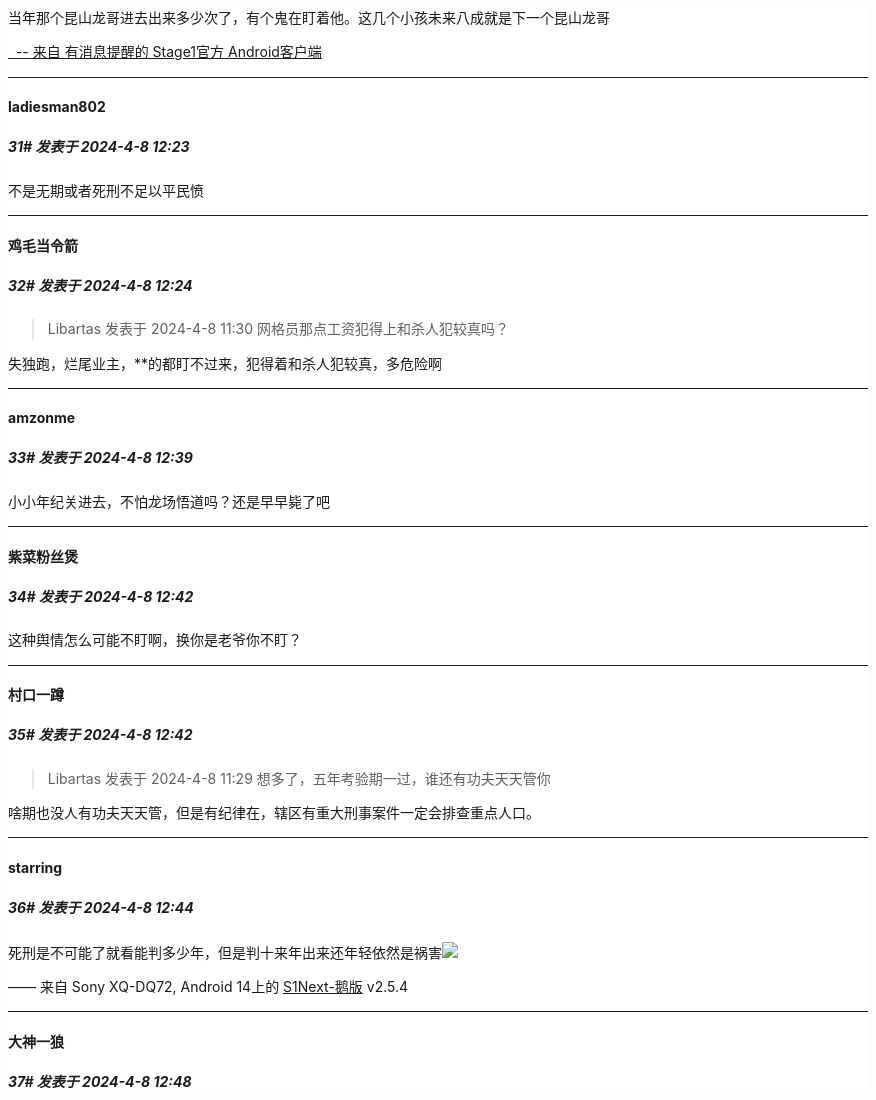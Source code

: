 当年那个昆山龙哥进去出来多少次了，有个鬼在盯着他。这几个小孩未来八成就是下一个昆山龙哥

[  -- 来自 有消息提醒的 Stage1官方 Android客户端](https://www.coolapk.com/apk/140634)

*****

####  ladiesman802  
##### 31#       发表于 2024-4-8 12:23

不是无期或者死刑不足以平民愤

*****

####  鸡毛当令箭  
##### 32#       发表于 2024-4-8 12:24

<blockquote>Libartas 发表于 2024-4-8 11:30
网格员那点工资犯得上和杀人犯较真吗？</blockquote>
失独跑，烂尾业主，**的都盯不过来，犯得着和杀人犯较真，多危险啊

*****

####  amzonme  
##### 33#       发表于 2024-4-8 12:39

小小年纪关进去，不怕龙场悟道吗？还是早早毙了吧

*****

####  紫菜粉丝煲  
##### 34#       发表于 2024-4-8 12:42

这种舆情怎么可能不盯啊，换你是老爷你不盯？

*****

####  村口一蹲  
##### 35#       发表于 2024-4-8 12:42

<blockquote>Libartas 发表于 2024-4-8 11:29
想多了，五年考验期一过，谁还有功夫天天管你</blockquote>
啥期也没人有功夫天天管，但是有纪律在，辖区有重大刑事案件一定会排查重点人口。

*****

####  starring  
##### 36#       发表于 2024-4-8 12:44

死刑是不可能了就看能判多少年，但是判十来年出来还年轻依然是祸害<img src="https://static.saraba1st.com/image/smiley/face2017/001.png" referrerpolicy="no-referrer">

—— 来自 Sony XQ-DQ72, Android 14上的 [S1Next-鹅版](https://github.com/ykrank/S1-Next/releases) v2.5.4

*****

####  大神一狼  
##### 37#       发表于 2024-4-8 12:48
